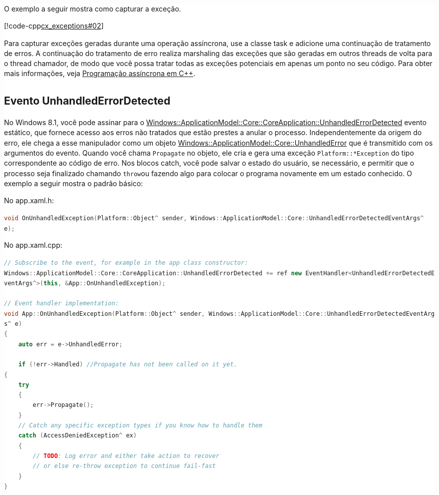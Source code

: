 O exemplo a seguir mostra como capturar a exceção.

[!code-cpp[cx_exceptions#02](codesnippet/CPP/exceptiontest/class1.cpp#02)]

Para capturar exceções geradas durante uma operação assíncrona, use a classe task e adicione uma continuação de tratamento de erros. A continuação do tratamento de erro realiza marshaling das exceções que são geradas em outros threads de volta para o thread chamador, de modo que você possa tratar todas as exceções potenciais em apenas um ponto no seu código. Para obter mais informações, veja [Programação assíncrona em C++](/windows/uwp/threading-async/asynchronous-programming-in-cpp-universal-windows-platform-apps).

## <a name="unhandlederrordetected-event"></a>Evento UnhandledErrorDetected

No Windows 8.1, você pode assinar para o [Windows::ApplicationModel::Core::CoreApplication::UnhandledErrorDetected](/uwp/api/windows.applicationmodel.core.icoreapplicationunhandlederror#Windows_ApplicationModel_Core_ICoreApplicationUnhandledError_UnhandledErrorDetected) evento estático, que fornece acesso aos erros não tratados que estão prestes a anular o processo. Independentemente da origem do erro, ele chega a esse manipulador como um objeto [Windows::ApplicationModel::Core::UnhandledError](/uwp/api/windows.applicationmodel.core.unhandlederror) que é transmitido com os argumentos do evento. Quando você chama `Propagate` no objeto, ele cria e gera uma exceção `Platform::*Exception` do tipo correspondente ao código de erro. Nos blocos catch, você pode salvar o estado do usuário, se necessário, e permitir que o processo seja finalizado chamando `throw`ou fazendo algo para colocar o programa novamente em um estado conhecido. O exemplo a seguir mostra o padrão básico:

No app.xaml.h:

```cpp
void OnUnhandledException(Platform::Object^ sender, Windows::ApplicationModel::Core::UnhandledErrorDetectedEventArgs^ e);
```

No app.xaml.cpp:

```cpp
// Subscribe to the event, for example in the app class constructor:
Windows::ApplicationModel::Core::CoreApplication::UnhandledErrorDetected += ref new EventHandler<UnhandledErrorDetectedEventArgs^>(this, &App::OnUnhandledException);

// Event handler implementation:
void App::OnUnhandledException(Platform::Object^ sender, Windows::ApplicationModel::Core::UnhandledErrorDetectedEventArgs^ e)
{
    auto err = e->UnhandledError;

    if (!err->Handled) //Propagate has not been called on it yet.
{
    try
    {
        err->Propagate();
    }
    // Catch any specific exception types if you know how to handle them
    catch (AccessDeniedException^ ex)
    {
        // TODO: Log error and either take action to recover
        // or else re-throw exception to continue fail-fast
    }
}
```
